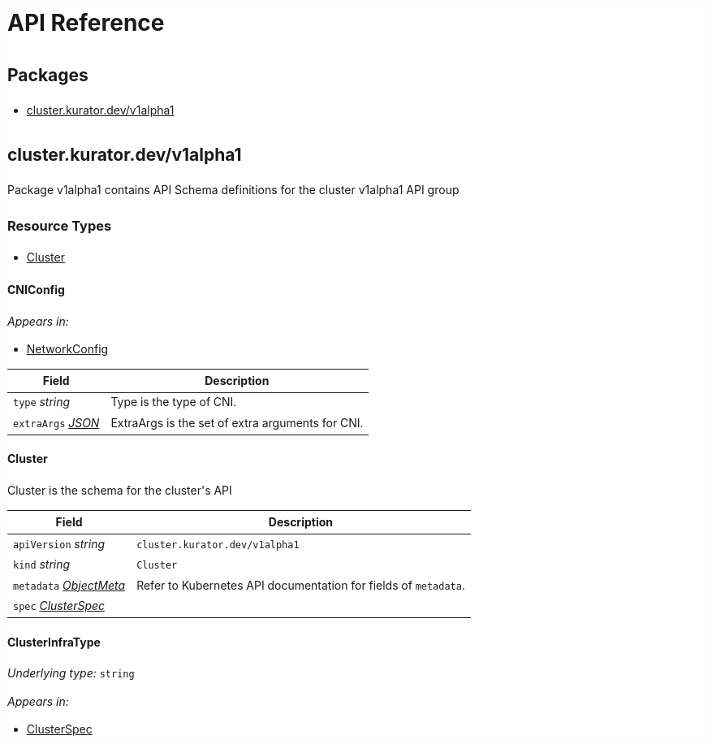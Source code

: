 # API Reference

## Packages
- [cluster.kurator.dev/v1alpha1](#clusterkuratordevv1alpha1)


## cluster.kurator.dev/v1alpha1

Package v1alpha1 contains API Schema definitions for the cluster v1alpha1 API group

### Resource Types
- [Cluster](#cluster)





#### CNIConfig





_Appears in:_
- [NetworkConfig](#networkconfig)

| Field | Description |
| --- | --- |
| `type` _string_ | Type is the type of CNI. |
| `extraArgs` _[JSON](#json)_ | ExtraArgs is the set of extra arguments for CNI. |


#### Cluster



Cluster is the schema for the cluster's API



| Field | Description |
| --- | --- |
| `apiVersion` _string_ | `cluster.kurator.dev/v1alpha1`
| `kind` _string_ | `Cluster`
| `metadata` _[ObjectMeta](https://kubernetes.io/docs/reference/generated/kubernetes-api/v1.26/#objectmeta-v1-meta)_ | Refer to Kubernetes API documentation for fields of `metadata`. |
| `spec` _[ClusterSpec](#clusterspec)_ |  |


#### ClusterInfraType

_Underlying type:_ `string`



_Appears in:_
- [ClusterSpec](#clusterspec)
